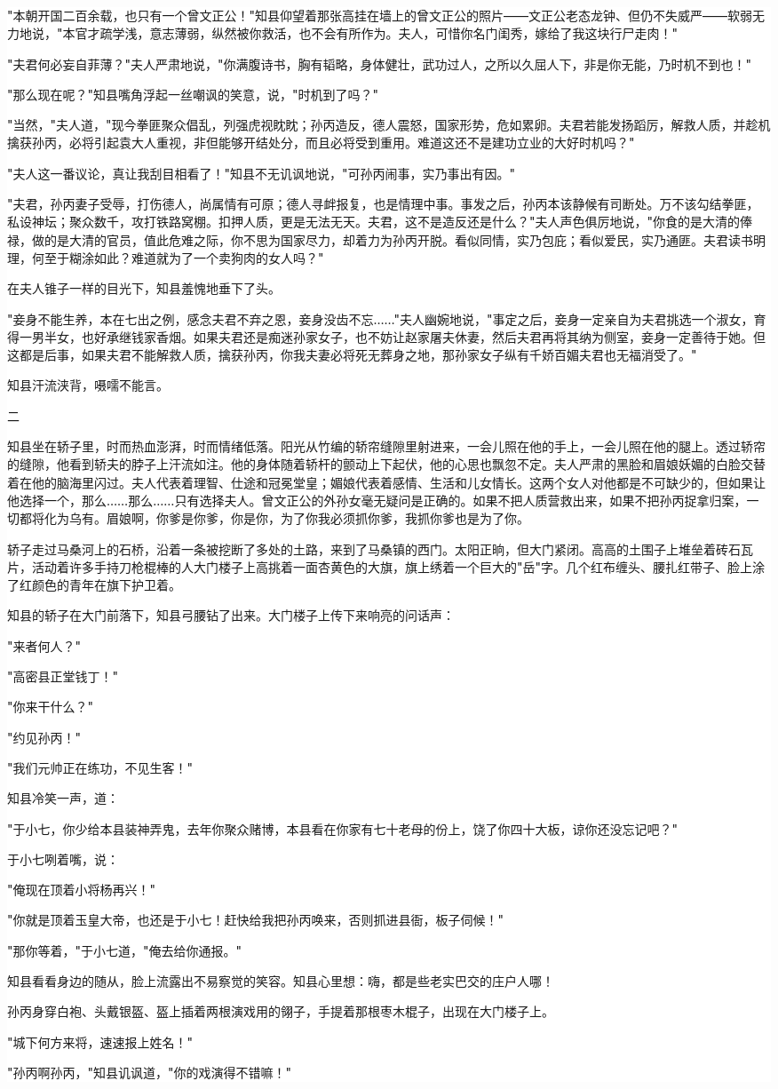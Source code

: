 "本朝开国二百余载，也只有一个曾文正公！"知县仰望着那张高挂在墙上的曾文正公的照片——文正公老态龙钟、但仍不失威严——软弱无力地说，"本官才疏学浅，意志薄弱，纵然被你救活，也不会有所作为。夫人，可惜你名门闺秀，嫁给了我这块行尸走肉！"

"夫君何必妄自菲薄？"夫人严肃地说，"你满腹诗书，胸有韬略，身体健壮，武功过人，之所以久屈人下，非是你无能，乃时机不到也！"

"那么现在呢？"知县嘴角浮起一丝嘲讽的笑意，说，"时机到了吗？"

"当然，"夫人道，"现今拳匪聚众倡乱，列强虎视眈眈；孙丙造反，德人震怒，国家形势，危如累卵。夫君若能发扬蹈厉，解救人质，并趁机擒获孙丙，必将引起袁大人重视，非但能够开结处分，而且必将受到重用。难道这还不是建功立业的大好时机吗？"

"夫人这一番议论，真让我刮目相看了！"知县不无讥讽地说，"可孙丙闹事，实乃事出有因。"

"夫君，孙丙妻子受辱，打伤德人，尚属情有可原；德人寻衅报复，也是情理中事。事发之后，孙丙本该静候有司断处。万不该勾结拳匪，私设神坛；聚众数千，攻打铁路窝棚。扣押人质，更是无法无天。夫君，这不是造反还是什么？"夫人声色俱厉地说，"你食的是大清的俸禄，做的是大清的官员，值此危难之际，你不思为国家尽力，却着力为孙丙开脱。看似同情，实乃包庇；看似爱民，实乃通匪。夫君读书明理，何至于糊涂如此？难道就为了一个卖狗肉的女人吗？"

在夫人锥子一样的目光下，知县羞愧地垂下了头。

"妾身不能生养，本在七出之例，感念夫君不弃之恩，妾身没齿不忘……"夫人幽婉地说，"事定之后，妾身一定亲自为夫君挑选一个淑女，育得一男半女，也好承继钱家香烟。如果夫君还是痴迷孙家女子，也不妨让赵家屠夫休妻，然后夫君再将其纳为侧室，妾身一定善待于她。但这都是后事，如果夫君不能解救人质，擒获孙丙，你我夫妻必将死无葬身之地，那孙家女子纵有千娇百媚夫君也无福消受了。"

知县汗流浃背，嗫嚅不能言。

二

知县坐在轿子里，时而热血澎湃，时而情绪低落。阳光从竹编的轿帘缝隙里射进来，一会儿照在他的手上，一会儿照在他的腿上。透过轿帘的缝隙，他看到轿夫的脖子上汗流如注。他的身体随着轿杆的颤动上下起伏，他的心思也飘忽不定。夫人严肃的黑脸和眉娘妖媚的白脸交替着在他的脑海里闪过。夫人代表着理智、仕途和冠冕堂皇；媚娘代表着感情、生活和儿女情长。这两个女人对他都是不可缺少的，但如果让他选择一个，那么……那么……只有选择夫人。曾文正公的外孙女毫无疑问是正确的。如果不把人质营救出来，如果不把孙丙捉拿归案，一切都将化为乌有。眉娘啊，你爹是你爹，你是你，为了你我必须抓你爹，我抓你爹也是为了你。

轿子走过马桑河上的石桥，沿着一条被挖断了多处的土路，来到了马桑镇的西门。太阳正晌，但大门紧闭。高高的土围子上堆垒着砖石瓦片，活动着许多手持刀枪棍棒的人大门楼子上高挑着一面杏黄色的大旗，旗上绣着一个巨大的"岳"字。几个红布缠头、腰扎红带子、脸上涂了红颜色的青年在旗下护卫着。

知县的轿子在大门前落下，知县弓腰钻了出来。大门楼子上传下来响亮的问话声：

"来者何人？"

"高密县正堂钱丁！"

"你来干什么？"

"约见孙丙！"

"我们元帅正在练功，不见生客！"

知县冷笑一声，道：

"于小七，你少给本县装神弄鬼，去年你聚众赌博，本县看在你家有七十老母的份上，饶了你四十大板，谅你还没忘记吧？"

于小七咧着嘴，说：

"俺现在顶着小将杨再兴！"

"你就是顶着玉皇大帝，也还是于小七！赶快给我把孙丙唤来，否则抓进县衙，板子伺候！"

"那你等着，"于小七道，"俺去给你通报。"

知县看看身边的随从，脸上流露出不易察觉的笑容。知县心里想：嗨，都是些老实巴交的庄户人哪！

孙丙身穿白袍、头戴银盔、盔上插着两根演戏用的翎子，手提着那根枣木棍子，出现在大门楼子上。

"城下何方来将，速速报上姓名！"

"孙丙啊孙丙，"知县讥讽道，"你的戏演得不错嘛！"
